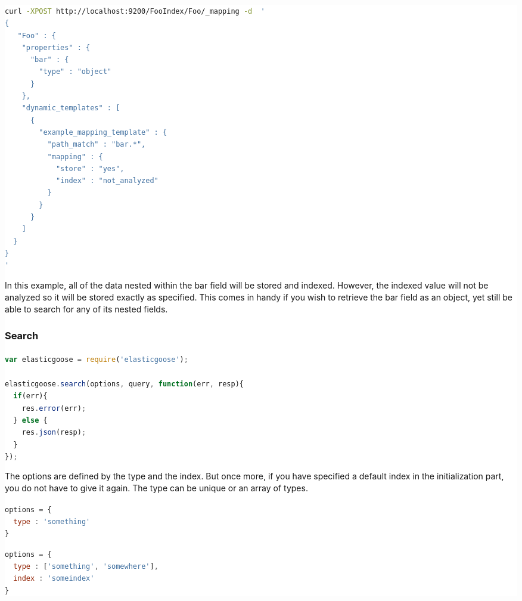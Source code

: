 ```bash
curl -XPOST http://localhost:9200/FooIndex/Foo/_mapping -d  '
{    
   "Foo" : {
    "properties" : {
      "bar" : {
        "type" : "object"
      }
    },
    "dynamic_templates" : [
      {
        "example_mapping_template" : {
          "path_match" : "bar.*",
          "mapping" : {
            "store" : "yes",
            "index" : "not_analyzed"
          }
        }
      }
    ]
  }
}
'
```
In this example, all of the data nested within the bar field will be stored and indexed. However, the indexed value will not be analyzed so it will be stored exactly as specified. This comes in handy if you wish to retrieve the bar field as an object, yet still be able to search for any of its nested fields.

### Search

```javascript
var elasticgoose = require('elasticgoose');

elasticgoose.search(options, query, function(err, resp){
  if(err){
    res.error(err);
  } else {
    res.json(resp);
  }
});
```

The options are defined by the type and the index. But once more, if you have specified a default index in the initialization part, you do not have to give it again. The type can be unique or an array of types.

```javascript
options = {
  type : 'something'
}
```
```javascript
options = {
  type : ['something', 'somewhere'],
  index : 'someindex'
}
```
